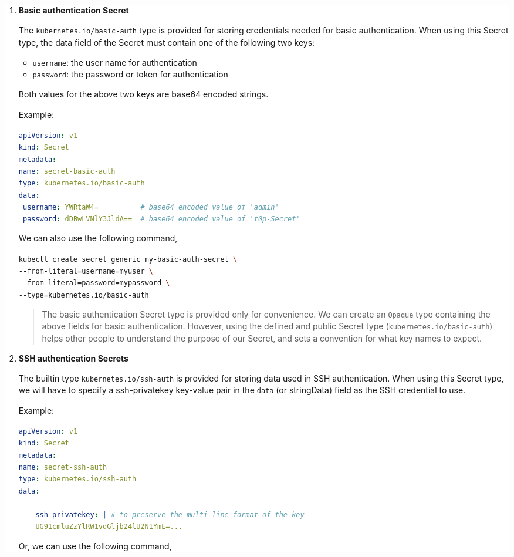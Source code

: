 1. **Basic authentication Secret**

    The `kubernetes.io/basic-auth` type is provided for storing credentials needed for basic authentication. When using this Secret type, the data field of the Secret must contain one of the following two keys:

    - `username`: the user name for authentication
    - `password`: the password or token for authentication

    Both values for the above two keys are base64 encoded strings.

    Example:

    ```yaml
    apiVersion: v1
    kind: Secret
    metadata:
    name: secret-basic-auth
    type: kubernetes.io/basic-auth
    data:
     username: YWRtaW4=          # base64 encoded value of 'admin'
     password: dDBwLVNlY3JldA==  # base64 encoded value of 't0p-Secret'
    ```

    We can also use the following command,

    ```bash
    kubectl create secret generic my-basic-auth-secret \
    --from-literal=username=myuser \
    --from-literal=password=mypassword \
    --type=kubernetes.io/basic-auth
    ```

    > The basic authentication Secret type is provided only for convenience. We can create an `Opaque` type containing the above fields for basic authentication. However, using the defined and public Secret type (`kubernetes.io/basic-auth`) helps other people to understand the purpose of our Secret, and sets a convention for what key names to expect.

1. **SSH authentication Secrets**

   The builtin type `kubernetes.io/ssh-auth` is provided for storing data used in SSH authentication. When using this Secret type, we will have to specify a ssh-privatekey key-value pair in the `data` (or stringData) field as the SSH credential to use.

    Example:

    ```yaml
    apiVersion: v1
    kind: Secret
    metadata:
    name: secret-ssh-auth
    type: kubernetes.io/ssh-auth
    data:
    
        ssh-privatekey: | # to preserve the multi-line format of the key
        UG91cmluZzYlRW1vdGljb24lU2N1YmE=...   
    ```
    Or, we can use the following command,
